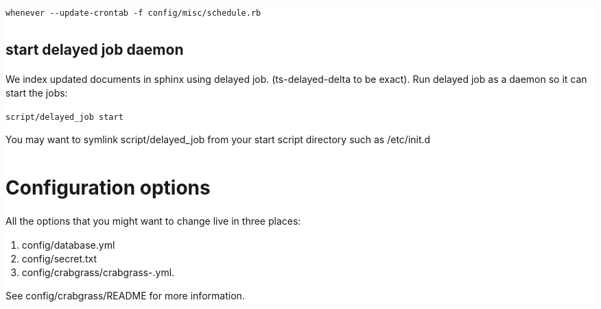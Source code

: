     whenever --update-crontab -f config/misc/schedule.rb

start delayed job daemon
--------------------

We index updated documents in sphinx using delayed job.
(ts-delayed-delta to be exact).
Run delayed job as a daemon so it can start the jobs:

    script/delayed_job start

You may want to symlink script/delayed_job from your start script directory
such as /etc/init.d

Configuration options
====================================================

All the options that you might want to change live in three places:

1. config/database.yml
2. config/secret.txt
3. config/crabgrass/crabgrass-<mode>.yml.

See config/crabgrass/README for more information.

